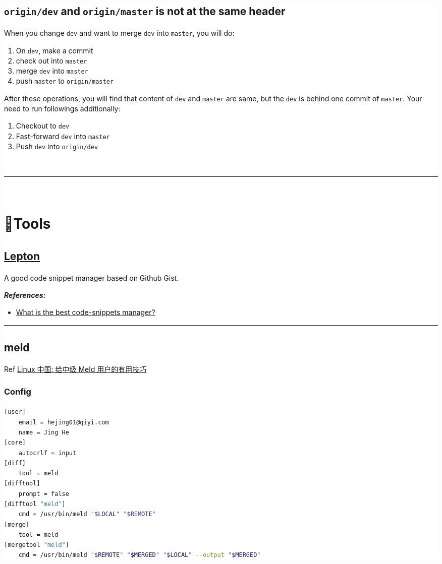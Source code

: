 ## `origin/dev` and `origin/master` is not at the same header

When you change `dev` and want to merge `dev` into `master`, you will do:

1. On `dev`, make a commit
2. check out into `master`
3. merge `dev` into `master`
4. push `master` to `origin/master`

After these operations, you will find that content of `dev` and `master` are same, but the `dev` is behind one commit of `master`. Your need to run followings additionally:

1. Checkout to `dev`
2. Fast-forward `dev` into `master`
3. Push `dev` into `origin/dev`


<br>

---

<br>


# :fallen_leaf:Tools

## [Lepton][lepton_home]

[lepton_home]: https://github.com/hackjutsu/Lepton

A good code snippet manager based on Github Gist.

**_References:_**

- [What is the best code-snippets manager?](https://www.slant.co/topics/7247/~code-snippets-manager#10)

---

## meld

Ref [Linux 中国: 给中级 Meld 用户的有用技巧](https://linux.cn/article-8808-1.html)

### Config

```bash
[user]
    email = hejing01@qiyi.com
    name = Jing He
[core]
    autocrlf = input
[diff]
    tool = meld
[difftool]
    prompt = false
[difftool "meld"]
    cmd = /usr/bin/meld "$LOCAL" "$REMOTE"
[merge]
    tool = meld
[mergetool "meld"]
    cmd = /usr/bin/meld "$REMOTE" "$MERGED" "$LOCAL" --output "$MERGED"
```


[gitkraken rebase vide]: https://www.youtube.com/watch?v=nAMbLbgxriI
[git 6 分支 - 分支的衍合]: https://git-scm.com/book/zh-tw/v1/Git-%E5%88%86%E6%94%AF-%E5%88%86%E6%94%AF%E7%9A%84%E8%A1%8D%E5%90%88